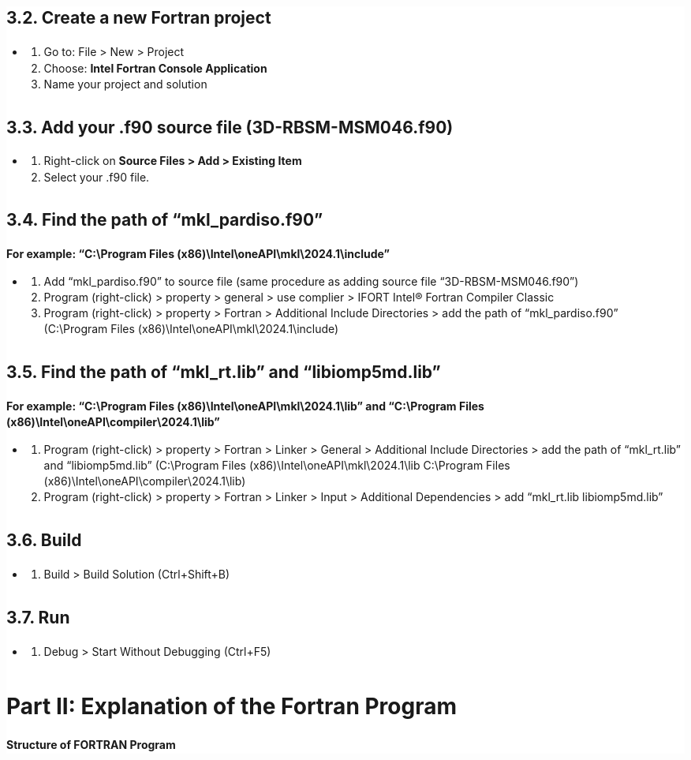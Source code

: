 ## **3.2. Create a new Fortran project**

- 1. Go to: File > New > Project
  2. Choose: **Intel Fortran Console Application**
  3. Name your project and solution

## **3.3. Add your .f90 source file (**3D-RBSM-MSM046.f90**)**

- 1. Right-click on **Source Files > Add > Existing Item**
  2. Select your .f90 file.

## **3.4. Find the path of “mkl_pardiso.f90”** 
**For example: “C:\\Program Files (x86)\\Intel\\oneAPI\\mkl\\2024.1\\include”**

- 1. Add “mkl_pardiso.f90” to source file (same procedure as adding source file “3D-RBSM-MSM046.f90”)
  2. Program (right-click) > property > general > use complier > IFORT Intel® Fortran Compiler Classic
  3. Program (right-click) > property > Fortran > Additional Include Directories > add the path of “mkl_pardiso.f90” (C:\\Program Files (x86)\\Intel\\oneAPI\\mkl\\2024.1\\include)

## **3.5. Find the path of “mkl_rt.lib” and “libiomp5md.lib”**  
**For example: “C:\\Program Files (x86)\\Intel\\oneAPI\\mkl\\2024.1\\lib” and “C:\\Program Files (x86)\\Intel\\oneAPI\\compiler\\2024.1\\lib”**

- 1. Program (right-click) > property > Fortran > Linker > General > Additional Include Directories > add the path of “mkl_rt.lib” and “libiomp5md.lib” (C:\\Program Files (x86)\\Intel\\oneAPI\\mkl\\2024.1\\lib C:\\Program Files (x86)\\Intel\\oneAPI\\compiler\\2024.1\\lib)
  2. Program (right-click) > property > Fortran > Linker > Input > Additional Dependencies > add “mkl_rt.lib libiomp5md.lib”

## **3.6. Build**

- 1. Build > Build Solution (Ctrl+Shift+B)

## **3.7. Run**

- 1. Debug > Start Without Debugging (Ctrl+F5)

# **Part II: Explanation of the Fortran Program**

**Structure of FORTRAN Program**
